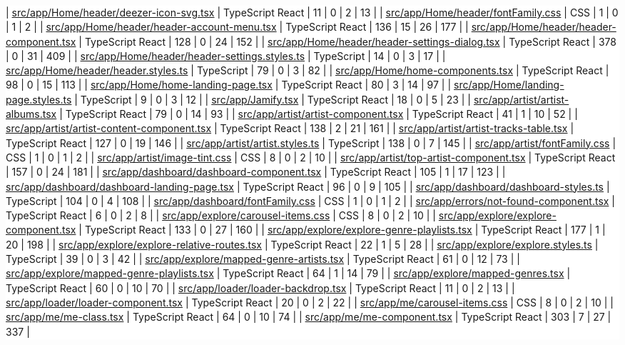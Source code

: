 | [src/app/Home/header/deezer-icon-svg.tsx](/src/app/Home/header/deezer-icon-svg.tsx) | TypeScript React | 11 | 0 | 2 | 13 |
| [src/app/Home/header/fontFamily.css](/src/app/Home/header/fontFamily.css) | CSS | 1 | 0 | 1 | 2 |
| [src/app/Home/header/header-account-menu.tsx](/src/app/Home/header/header-account-menu.tsx) | TypeScript React | 136 | 15 | 26 | 177 |
| [src/app/Home/header/header-component.tsx](/src/app/Home/header/header-component.tsx) | TypeScript React | 128 | 0 | 24 | 152 |
| [src/app/Home/header/header-settings-dialog.tsx](/src/app/Home/header/header-settings-dialog.tsx) | TypeScript React | 378 | 0 | 31 | 409 |
| [src/app/Home/header/header-settings.styles.ts](/src/app/Home/header/header-settings.styles.ts) | TypeScript | 14 | 0 | 3 | 17 |
| [src/app/Home/header/header.styles.ts](/src/app/Home/header/header.styles.ts) | TypeScript | 79 | 0 | 3 | 82 |
| [src/app/Home/home-components.tsx](/src/app/Home/home-components.tsx) | TypeScript React | 98 | 0 | 15 | 113 |
| [src/app/Home/home-landing-page.tsx](/src/app/Home/home-landing-page.tsx) | TypeScript React | 80 | 3 | 14 | 97 |
| [src/app/Home/landing-page.styles.ts](/src/app/Home/landing-page.styles.ts) | TypeScript | 9 | 0 | 3 | 12 |
| [src/app/Jamify.tsx](/src/app/Jamify.tsx) | TypeScript React | 18 | 0 | 5 | 23 |
| [src/app/artist/artist-albums.tsx](/src/app/artist/artist-albums.tsx) | TypeScript React | 79 | 0 | 14 | 93 |
| [src/app/artist/artist-component.tsx](/src/app/artist/artist-component.tsx) | TypeScript React | 41 | 1 | 10 | 52 |
| [src/app/artist/artist-content-component.tsx](/src/app/artist/artist-content-component.tsx) | TypeScript React | 138 | 2 | 21 | 161 |
| [src/app/artist/artist-tracks-table.tsx](/src/app/artist/artist-tracks-table.tsx) | TypeScript React | 127 | 0 | 19 | 146 |
| [src/app/artist/artist.styles.ts](/src/app/artist/artist.styles.ts) | TypeScript | 138 | 0 | 7 | 145 |
| [src/app/artist/fontFamily.css](/src/app/artist/fontFamily.css) | CSS | 1 | 0 | 1 | 2 |
| [src/app/artist/image-tint.css](/src/app/artist/image-tint.css) | CSS | 8 | 0 | 2 | 10 |
| [src/app/artist/top-artist-component.tsx](/src/app/artist/top-artist-component.tsx) | TypeScript React | 157 | 0 | 24 | 181 |
| [src/app/dashboard/dashboard-component.tsx](/src/app/dashboard/dashboard-component.tsx) | TypeScript React | 105 | 1 | 17 | 123 |
| [src/app/dashboard/dashboard-landing-page.tsx](/src/app/dashboard/dashboard-landing-page.tsx) | TypeScript React | 96 | 0 | 9 | 105 |
| [src/app/dashboard/dashboard-styles.ts](/src/app/dashboard/dashboard-styles.ts) | TypeScript | 104 | 0 | 4 | 108 |
| [src/app/dashboard/fontFamily.css](/src/app/dashboard/fontFamily.css) | CSS | 1 | 0 | 1 | 2 |
| [src/app/errors/not-found-component.tsx](/src/app/errors/not-found-component.tsx) | TypeScript React | 6 | 0 | 2 | 8 |
| [src/app/explore/carousel-items.css](/src/app/explore/carousel-items.css) | CSS | 8 | 0 | 2 | 10 |
| [src/app/explore/explore-component.tsx](/src/app/explore/explore-component.tsx) | TypeScript React | 133 | 0 | 27 | 160 |
| [src/app/explore/explore-genre-playlists.tsx](/src/app/explore/explore-genre-playlists.tsx) | TypeScript React | 177 | 1 | 20 | 198 |
| [src/app/explore/explore-relative-routes.tsx](/src/app/explore/explore-relative-routes.tsx) | TypeScript React | 22 | 1 | 5 | 28 |
| [src/app/explore/explore.styles.ts](/src/app/explore/explore.styles.ts) | TypeScript | 39 | 0 | 3 | 42 |
| [src/app/explore/mapped-genre-artists.tsx](/src/app/explore/mapped-genre-artists.tsx) | TypeScript React | 61 | 0 | 12 | 73 |
| [src/app/explore/mapped-genre-playlists.tsx](/src/app/explore/mapped-genre-playlists.tsx) | TypeScript React | 64 | 1 | 14 | 79 |
| [src/app/explore/mapped-genres.tsx](/src/app/explore/mapped-genres.tsx) | TypeScript React | 60 | 0 | 10 | 70 |
| [src/app/loader/loader-backdrop.tsx](/src/app/loader/loader-backdrop.tsx) | TypeScript React | 11 | 0 | 2 | 13 |
| [src/app/loader/loader-component.tsx](/src/app/loader/loader-component.tsx) | TypeScript React | 20 | 0 | 2 | 22 |
| [src/app/me/carousel-items.css](/src/app/me/carousel-items.css) | CSS | 8 | 0 | 2 | 10 |
| [src/app/me/me-class.tsx](/src/app/me/me-class.tsx) | TypeScript React | 64 | 0 | 10 | 74 |
| [src/app/me/me-component.tsx](/src/app/me/me-component.tsx) | TypeScript React | 303 | 7 | 27 | 337 |